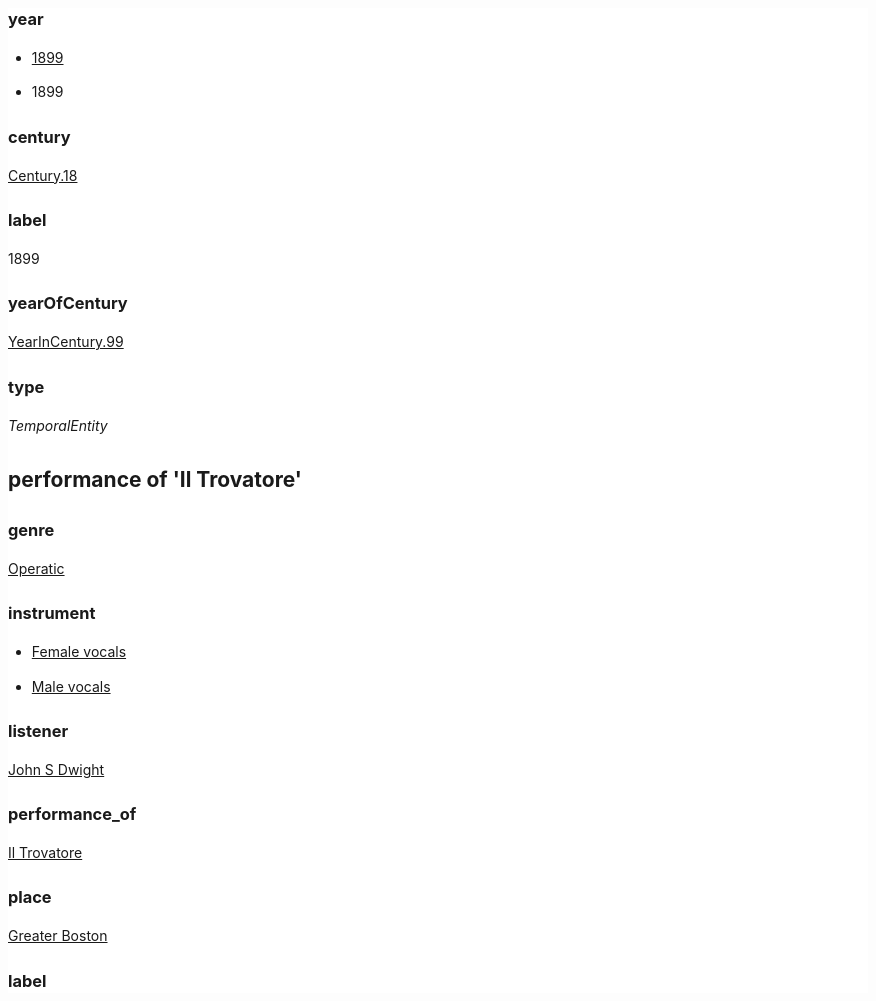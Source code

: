 ### year

 - [1899](#1899)

 - 1899

### century


[Century.18](#Century.18)

### label


1899

### yearOfCentury


[YearInCentury.99](#YearInCentury.99)

### type


*TemporalEntity*

## performance of 'Il Trovatore'

### genre


[Operatic](#Operatic)

### instrument

 - [Female vocals](#Female-vocals)

 - [Male vocals](#Male-vocals)

### listener


[John S Dwight](#John-S-Dwight)

### performance_of


[Il Trovatore](#Il-Trovatore)

### place


[Greater Boston](#Greater-Boston)

### label


